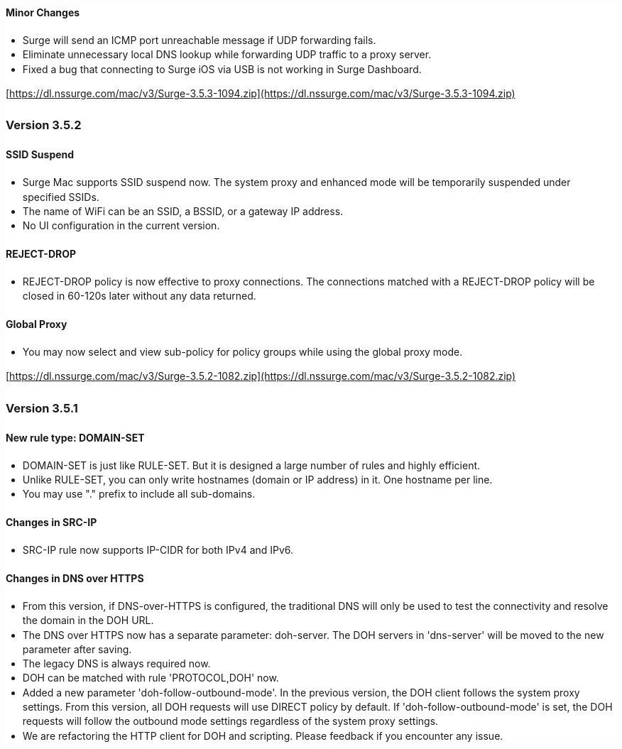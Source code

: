 #### **Minor Changes**

- Surge will send an ICMP port unreachable message if UDP forwarding fails.
- Eliminate unnecessary local DNS lookup while forwarding UDP traffic to a proxy server.
- Fixed a bug that connecting to Surge iOS via USB is not working in Surge Dashboard.

[https://dl.nssurge.com/mac/v3/Surge-3.5.3-1094.zip](https://dl.nssurge.com/mac/v3/Surge-3.5.3-1094.zip)

### **Version 3.5.2**

#### **SSID Suspend**

- Surge Mac supports SSID suspend now. The system proxy and enhanced mode will be temporarily suspended under specified SSIDs.
- The name of WiFi can be an SSID, a BSSID, or a gateway IP address.
- No UI configuration in the current version.

#### **REJECT-DROP**

- REJECT-DROP policy is now effective to proxy connections. The connections matched with a REJECT-DROP policy will be closed in 60-120s later without any data returned.

#### **Global Proxy**

- You may now select and view sub-policy for policy groups while using the global proxy mode.

[https://dl.nssurge.com/mac/v3/Surge-3.5.2-1082.zip](https://dl.nssurge.com/mac/v3/Surge-3.5.2-1082.zip)

### **Version 3.5.1**

#### **New rule type: DOMAIN-SET**

- DOMAIN-SET is just like RULE-SET. But it is designed a large number of rules and highly efficient.
- Unlike RULE-SET, you can only write hostnames (domain or IP address) in it. One hostname per line.
- You may use "." prefix to include all sub-domains.

#### **Changes in SRC-IP**

- SRC-IP rule now supports IP-CIDR for both IPv4 and IPv6.

#### **Changes in DNS over HTTPS**

- From this version, if DNS-over-HTTPS is configured, the traditional DNS will only be used to test the connectivity and resolve the domain in the DOH URL.
- The DNS over HTTPS now has a separate parameter: doh-server. The DOH servers in 'dns-server' will be moved to the new parameter after saving.
- The legacy DNS is always required now.
- DOH can be matched with rule 'PROTOCOL,DOH' now.
- Added a new parameter 'doh-follow-outbound-mode'. In the previous version, the DOH client follows the system proxy settings. From this version, all DOH requests will use DIRECT policy by default. If 'doh-follow-outbound-mode' is set, the DOH requests will follow the outbound mode settings regardless of the system proxy settings.
- We are refactoring the HTTP client for DOH and scripting. Please feedback if you encounter any issue.
